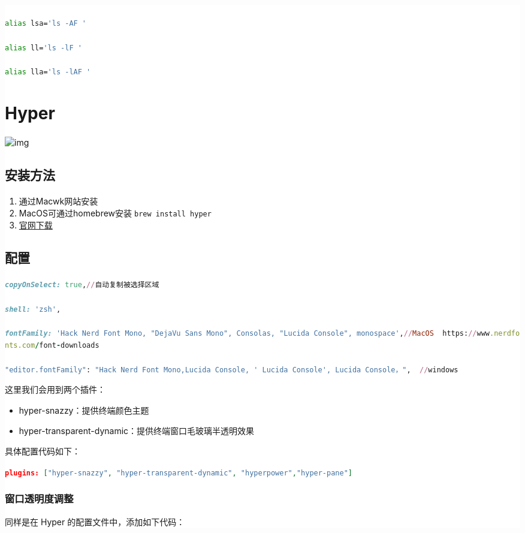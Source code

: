 ```Bash

alias lsa='ls -AF '

alias ll='ls -lF '

alias lla='ls -lAF '
```



# Hyper

![img](https://ah0aangfha.feishu.cn/space/api/box/stream/download/asynccode/?code=YTI5MjYxZGM2NzU1MmZmNmZjYjU1YWJmMjE0M2ExOWVfdnh2Mlh1V3JPMmRjTkJDcXhGdzBReDBBMWJ0RDFwTmxfVG9rZW46Ym94Y243b3l1MmpoZ0RTWTFOWDk1cUVnNWVlXzE2NDgwOTU0MTE6MTY0ODA5OTAxMV9WNA)



## 安装方法

1. 通过Macwk网站安装
2. MacOS可通过homebrew安装 `brew install hyper`
3. [官网下载](https://hyper.is)



## 配置

```Ruby
copyOnSelect: true,//自动复制被选择区域

shell: 'zsh',

fontFamily: 'Hack Nerd Font Mono, "DejaVu Sans Mono", Consolas, "Lucida Console", monospace',//MacOS  https://www.nerdfonts.com/font-downloads

"editor.fontFamily": "Hack Nerd Font Mono,Lucida Console, ' Lucida Console', Lucida Console，",  //windows
```



这里我们会用到两个插件：

- hyper-snazzy：提供终端颜色主题

- hyper-transparent-dynamic：提供终端窗口毛玻璃半透明效果

具体配置代码如下：

```JSON
plugins: ["hyper-snazzy", "hyper-transparent-dynamic", "hyperpower","hyper-pane"]
```

### 窗口透明度调整

同样是在 Hyper 的配置文件中，添加如下代码：
